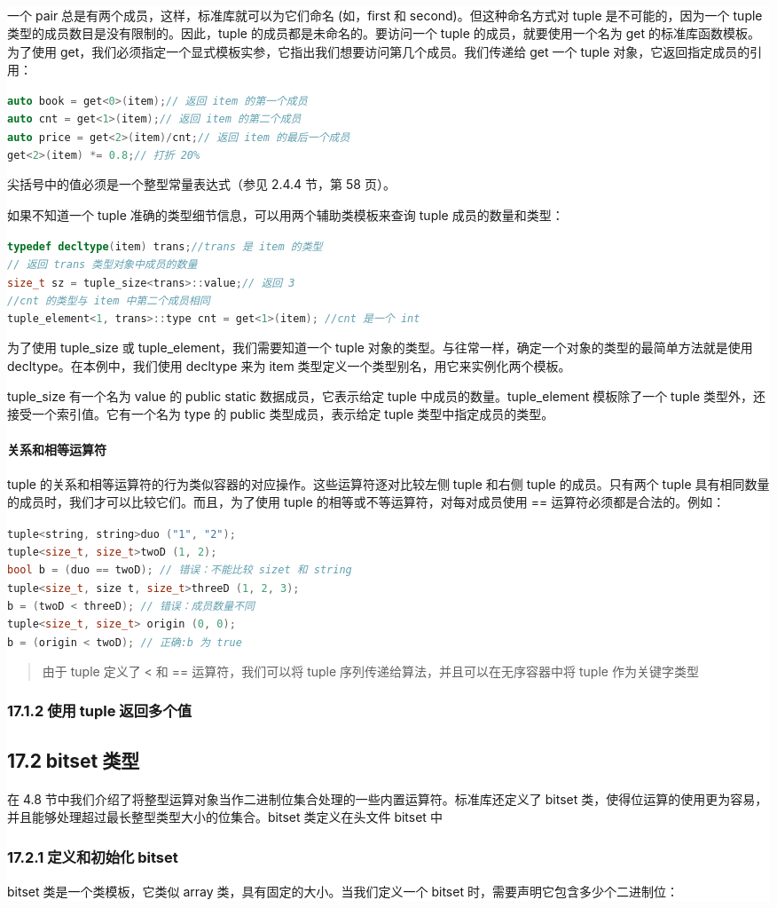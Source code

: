 一个 pair 总是有两个成员，这样，标准库就可以为它们命名 (如，first 和 second)。但这种命名方式对 tuple 是不可能的，因为一个 tuple 类型的成员数目是没有限制的。因此，tuple 的成员都是未命名的。要访问一个 tuple 的成员，就要使用一个名为 get 的标准库函数模板。为了使用 get，我们必须指定一个显式模板实参，它指出我们想要访问第几个成员。我们传递给 get 一个 tuple 对象，它返回指定成员的引用：

```C++
auto book = get<0>(item);// 返回 item 的第一个成员
auto cnt = get<1>(item);// 返回 item 的第二个成员
auto price = get<2>(item)/cnt;// 返回 item 的最后一个成员
get<2>(item) *= 0.8;// 打折 20%
```

尖括号中的值必须是一个整型常量表达式（参见 2.4.4 节，第 58 页）。

如果不知道一个 tuple 准确的类型细节信息，可以用两个辅助类模板来查询 tuple 成员的数量和类型：

```C++
typedef decltype(item) trans;//trans 是 item 的类型
// 返回 trans 类型对象中成员的数量
size_t sz = tuple_size<trans>::value;// 返回 3
//cnt 的类型与 item 中第二个成员相同
tuple_element<1, trans>::type cnt = get<1>(item); //cnt 是一个 int
```

为了使用 tuple_size 或 tuple_element，我们需要知道一个 tuple 对象的类型。与往常一样，确定一个对象的类型的最简单方法就是使用 decltype。在本例中，我们使用 decltype 来为 item 类型定义一个类型别名，用它来实例化两个模板。

tuple_size 有一个名为 value 的 public static 数据成员，它表示给定 tuple 中成员的数量。tuple_element 模板除了一个 tuple 类型外，还接受一个索引值。它有一个名为 type 的 public 类型成员，表示给定 tuple 类型中指定成员的类型。

#### 关系和相等运算符

tuple 的关系和相等运算符的行为类似容器的对应操作。这些运算符逐对比较左侧 tuple 和右侧 tuple 的成员。只有两个 tuple 具有相同数量的成员时，我们才可以比较它们。而且，为了使用 tuple 的相等或不等运算符，对每对成员使用 == 运算符必须都是合法的。例如：

```C++
tuple<string, string>duo ("1", "2");
tuple<size_t, size_t>twoD (1, 2);
bool b = (duo == twoD); // 错误：不能比较 sizet 和 string
tuple<size_t, size t, size_t>threeD (1, 2, 3);
b = (twoD < threeD); // 错误：成员数量不同
tuple<size_t, size_t> origin (0, 0);
b = (origin < twoD); // 正确:b 为 true
```

> 由于 tuple 定义了 < 和 == 运算符，我们可以将 tuple 序列传递给算法，并且可以在无序容器中将 tuple 作为关键字类型

### 17.1.2 使用 tuple 返回多个值

## 17.2 bitset 类型

在 4.8 节中我们介绍了将整型运算对象当作二进制位集合处理的一些内置运算符。标准库还定义了 bitset 类，使得位运算的使用更为容易，并且能够处理超过最长整型类型大小的位集合。bitset 类定义在头文件 bitset 中

### 17.2.1 定义和初始化 bitset

bitset 类是一个类模板，它类似 array 类，具有固定的大小。当我们定义一个 bitset 时，需要声明它包含多少个二进制位：
